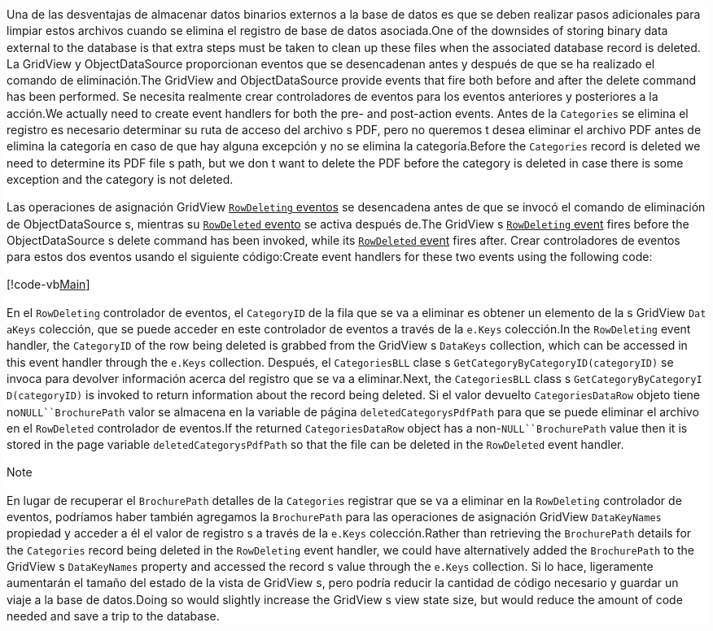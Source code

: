 <span data-ttu-id="08611-209">Una de las desventajas de almacenar datos binarios externos a la base de datos es que se deben realizar pasos adicionales para limpiar estos archivos cuando se elimina el registro de base de datos asociada.</span><span class="sxs-lookup"><span data-stu-id="08611-209">One of the downsides of storing binary data external to the database is that extra steps must be taken to clean up these files when the associated database record is deleted.</span></span> <span data-ttu-id="08611-210">La GridView y ObjectDataSource proporcionan eventos que se desencadenan antes y después de que se ha realizado el comando de eliminación.</span><span class="sxs-lookup"><span data-stu-id="08611-210">The GridView and ObjectDataSource provide events that fire both before and after the delete command has been performed.</span></span> <span data-ttu-id="08611-211">Se necesita realmente crear controladores de eventos para los eventos anteriores y posteriores a la acción.</span><span class="sxs-lookup"><span data-stu-id="08611-211">We actually need to create event handlers for both the pre- and post-action events.</span></span> <span data-ttu-id="08611-212">Antes de la `Categories` se elimina el registro es necesario determinar su ruta de acceso del archivo s PDF, pero no queremos t desea eliminar el archivo PDF antes de elimina la categoría en caso de que hay alguna excepción y no se elimina la categoría.</span><span class="sxs-lookup"><span data-stu-id="08611-212">Before the `Categories` record is deleted we need to determine its PDF file s path, but we don t want to delete the PDF before the category is deleted in case there is some exception and the category is not deleted.</span></span>

<span data-ttu-id="08611-213">Las operaciones de asignación GridView [ `RowDeleting` eventos](https://msdn.microsoft.com/library/system.web.ui.webcontrols.gridview.rowdeleting.aspx) se desencadena antes de que se invocó el comando de eliminación de ObjectDataSource s, mientras su [ `RowDeleted` evento](https://msdn.microsoft.com/library/system.web.ui.webcontrols.gridview.rowdeleted.aspx) se activa después de.</span><span class="sxs-lookup"><span data-stu-id="08611-213">The GridView s [`RowDeleting` event](https://msdn.microsoft.com/library/system.web.ui.webcontrols.gridview.rowdeleting.aspx) fires before the ObjectDataSource s delete command has been invoked, while its [`RowDeleted` event](https://msdn.microsoft.com/library/system.web.ui.webcontrols.gridview.rowdeleted.aspx) fires after.</span></span> <span data-ttu-id="08611-214">Crear controladores de eventos para estos dos eventos usando el siguiente código:</span><span class="sxs-lookup"><span data-stu-id="08611-214">Create event handlers for these two events using the following code:</span></span>


[!code-vb[Main](updating-and-deleting-existing-binary-data-vb/samples/sample5.vb)]

<span data-ttu-id="08611-215">En el `RowDeleting` controlador de eventos, el `CategoryID` de la fila que se va a eliminar es obtener un elemento de la s GridView `DataKeys` colección, que se puede acceder en este controlador de eventos a través de la `e.Keys` colección.</span><span class="sxs-lookup"><span data-stu-id="08611-215">In the `RowDeleting` event handler, the `CategoryID` of the row being deleted is grabbed from the GridView s `DataKeys` collection, which can be accessed in this event handler through the `e.Keys` collection.</span></span> <span data-ttu-id="08611-216">Después, el `CategoriesBLL` clase s `GetCategoryByCategoryID(categoryID)` se invoca para devolver información acerca del registro que se va a eliminar.</span><span class="sxs-lookup"><span data-stu-id="08611-216">Next, the `CategoriesBLL` class s `GetCategoryByCategoryID(categoryID)` is invoked to return information about the record being deleted.</span></span> <span data-ttu-id="08611-217">Si el valor devuelto `CategoriesDataRow` objeto tiene no`NULL``BrochurePath` valor se almacena en la variable de página `deletedCategorysPdfPath` para que se puede eliminar el archivo en el `RowDeleted` controlador de eventos.</span><span class="sxs-lookup"><span data-stu-id="08611-217">If the returned `CategoriesDataRow` object has a non-`NULL``BrochurePath` value then it is stored in the page variable `deletedCategorysPdfPath` so that the file can be deleted in the `RowDeleted` event handler.</span></span>

> [!NOTE]
> <span data-ttu-id="08611-218">En lugar de recuperar el `BrochurePath` detalles de la `Categories` registrar que se va a eliminar en la `RowDeleting` controlador de eventos, podríamos haber también agregamos la `BrochurePath` para las operaciones de asignación GridView `DataKeyNames` propiedad y acceder a él el valor de registro s a través de la `e.Keys` colección.</span><span class="sxs-lookup"><span data-stu-id="08611-218">Rather than retrieving the `BrochurePath` details for the `Categories` record being deleted in the `RowDeleting` event handler, we could have alternatively added the `BrochurePath` to the GridView s `DataKeyNames` property and accessed the record s value through the `e.Keys` collection.</span></span> <span data-ttu-id="08611-219">Si lo hace, ligeramente aumentarán el tamaño del estado de la vista de GridView s, pero podría reducir la cantidad de código necesario y guardar un viaje a la base de datos.</span><span class="sxs-lookup"><span data-stu-id="08611-219">Doing so would slightly increase the GridView s view state size, but would reduce the amount of code needed and save a trip to the database.</span></span>

